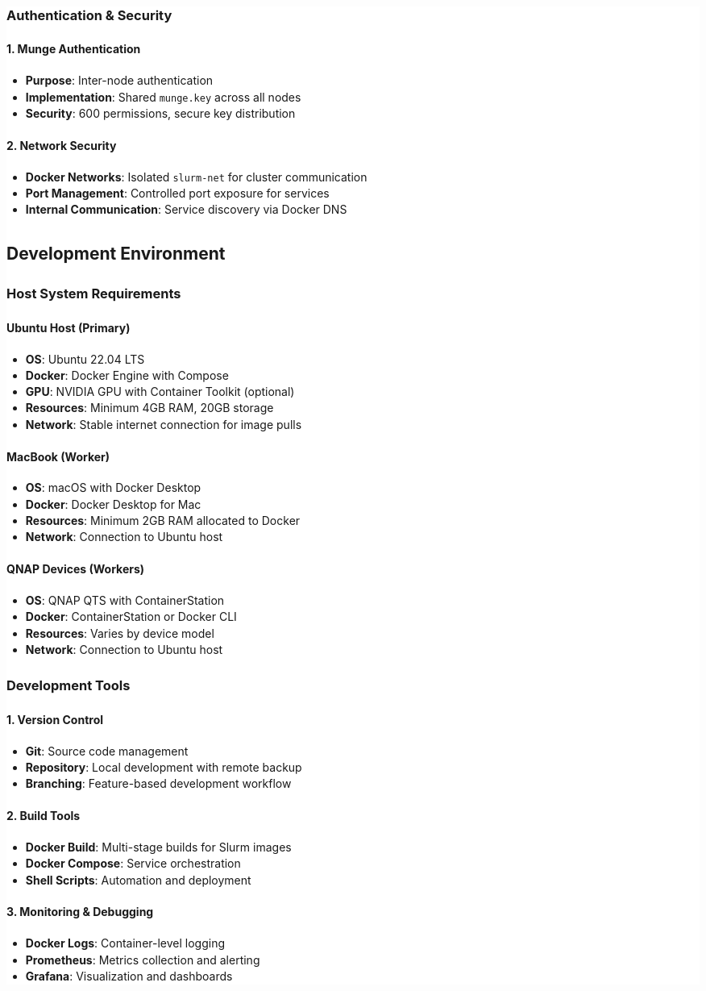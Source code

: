 ### Authentication & Security

#### 1. Munge Authentication
- **Purpose**: Inter-node authentication
- **Implementation**: Shared `munge.key` across all nodes
- **Security**: 600 permissions, secure key distribution

#### 2. Network Security
- **Docker Networks**: Isolated `slurm-net` for cluster communication
- **Port Management**: Controlled port exposure for services
- **Internal Communication**: Service discovery via Docker DNS

## Development Environment

### Host System Requirements

#### Ubuntu Host (Primary)
- **OS**: Ubuntu 22.04 LTS
- **Docker**: Docker Engine with Compose
- **GPU**: NVIDIA GPU with Container Toolkit (optional)
- **Resources**: Minimum 4GB RAM, 20GB storage
- **Network**: Stable internet connection for image pulls

#### MacBook (Worker)
- **OS**: macOS with Docker Desktop
- **Docker**: Docker Desktop for Mac
- **Resources**: Minimum 2GB RAM allocated to Docker
- **Network**: Connection to Ubuntu host

#### QNAP Devices (Workers)
- **OS**: QNAP QTS with ContainerStation
- **Docker**: ContainerStation or Docker CLI
- **Resources**: Varies by device model
- **Network**: Connection to Ubuntu host

### Development Tools

#### 1. Version Control
- **Git**: Source code management
- **Repository**: Local development with remote backup
- **Branching**: Feature-based development workflow

#### 2. Build Tools
- **Docker Build**: Multi-stage builds for Slurm images
- **Docker Compose**: Service orchestration
- **Shell Scripts**: Automation and deployment

#### 3. Monitoring & Debugging
- **Docker Logs**: Container-level logging
- **Prometheus**: Metrics collection and alerting
- **Grafana**: Visualization and dashboards
